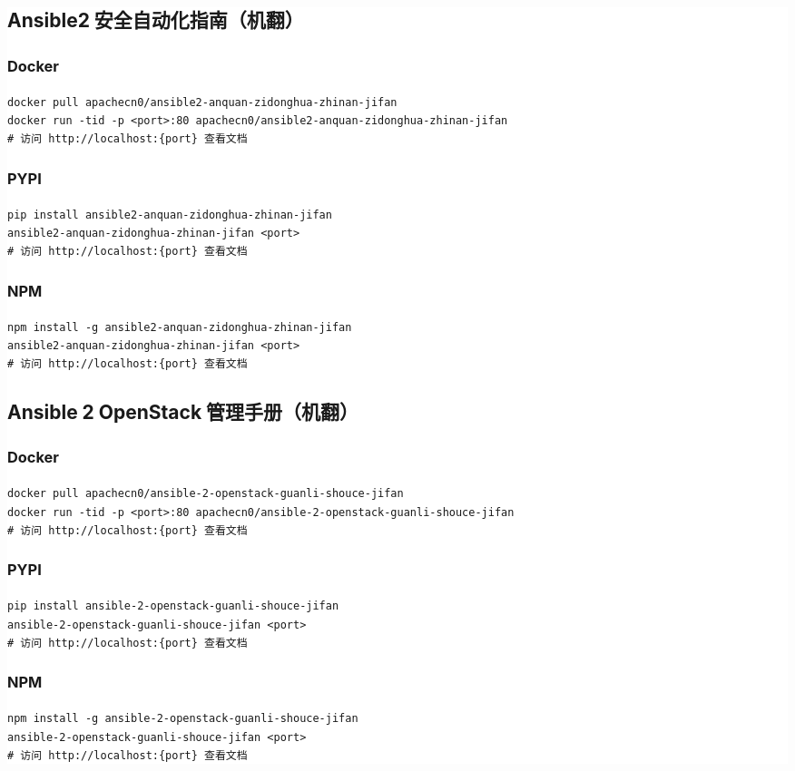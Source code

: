 ## Ansible2 安全自动化指南（机翻）


### Docker

```
docker pull apachecn0/ansible2-anquan-zidonghua-zhinan-jifan
docker run -tid -p <port>:80 apachecn0/ansible2-anquan-zidonghua-zhinan-jifan
# 访问 http://localhost:{port} 查看文档
```

### PYPI

```
pip install ansible2-anquan-zidonghua-zhinan-jifan
ansible2-anquan-zidonghua-zhinan-jifan <port>
# 访问 http://localhost:{port} 查看文档
```

### NPM

```
npm install -g ansible2-anquan-zidonghua-zhinan-jifan
ansible2-anquan-zidonghua-zhinan-jifan <port>
# 访问 http://localhost:{port} 查看文档
```

## Ansible 2 OpenStack 管理手册（机翻）


### Docker

```
docker pull apachecn0/ansible-2-openstack-guanli-shouce-jifan
docker run -tid -p <port>:80 apachecn0/ansible-2-openstack-guanli-shouce-jifan
# 访问 http://localhost:{port} 查看文档
```

### PYPI

```
pip install ansible-2-openstack-guanli-shouce-jifan
ansible-2-openstack-guanli-shouce-jifan <port>
# 访问 http://localhost:{port} 查看文档
```

### NPM

```
npm install -g ansible-2-openstack-guanli-shouce-jifan
ansible-2-openstack-guanli-shouce-jifan <port>
# 访问 http://localhost:{port} 查看文档
```

